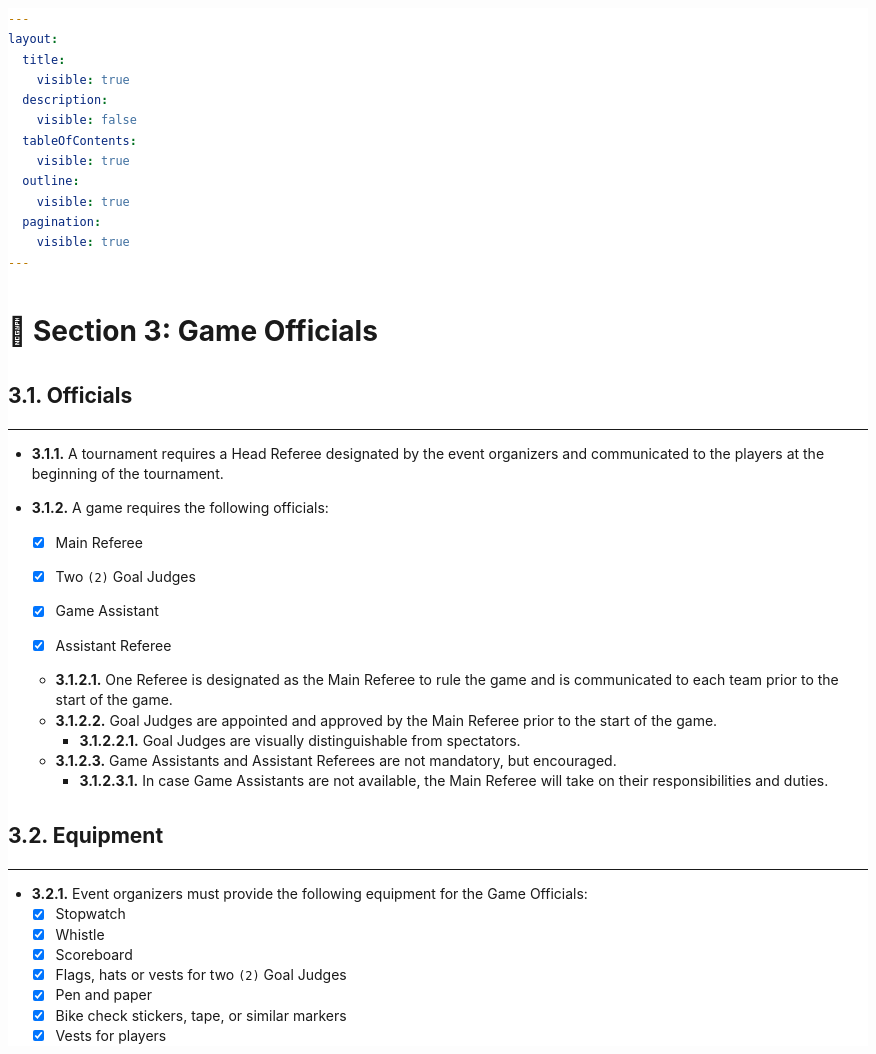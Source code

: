 ```yaml
---
layout:
  title:
    visible: true
  description:
    visible: false
  tableOfContents:
    visible: true
  outline:
    visible: true
  pagination:
    visible: true
---
```


# 👮 Section 3: Game Officials

## **3.1. Officials**&#x20;

***

* **3.1.1.** A tournament requires a Head Referee designated by the event organizers and communicated to the players at the beginning of the tournament.&#x20;
*   **3.1.2.** A game requires the following officials:

    * [x] Main Referee
    * [x] Two `(2)` Goal Judges
    * [x] Game Assistant
    * [x] Assistant Referee&#x20;



    * **3.1.2.1.** One Referee is designated as the Main Referee to rule the game and is communicated to each team prior to the start of the game.&#x20;
    * **3.1.2.2.** Goal Judges are appointed and approved by the Main Referee prior to the start of the game.&#x20;
      * **3.1.2.2.1.** Goal Judges are visually distinguishable from spectators.&#x20;
    * **3.1.2.3.** Game Assistants and Assistant Referees are not mandatory, but encouraged.&#x20;
      * **3.1.2.3.1.** In case Game Assistants are not available, the Main Referee will take on their responsibilities and duties.

## **3.2. Equipment**&#x20;

***

* **3.2.1.** Event organizers must provide the following equipment for the Game Officials:
  * [x] Stopwatch
  * [x] Whistle
  * [x] Scoreboard
  * [x] Flags, hats or vests for two `(2)` Goal Judges
  * [x] Pen and paper
  * [x] Bike check stickers, tape, or similar markers
  * [x] Vests for players
